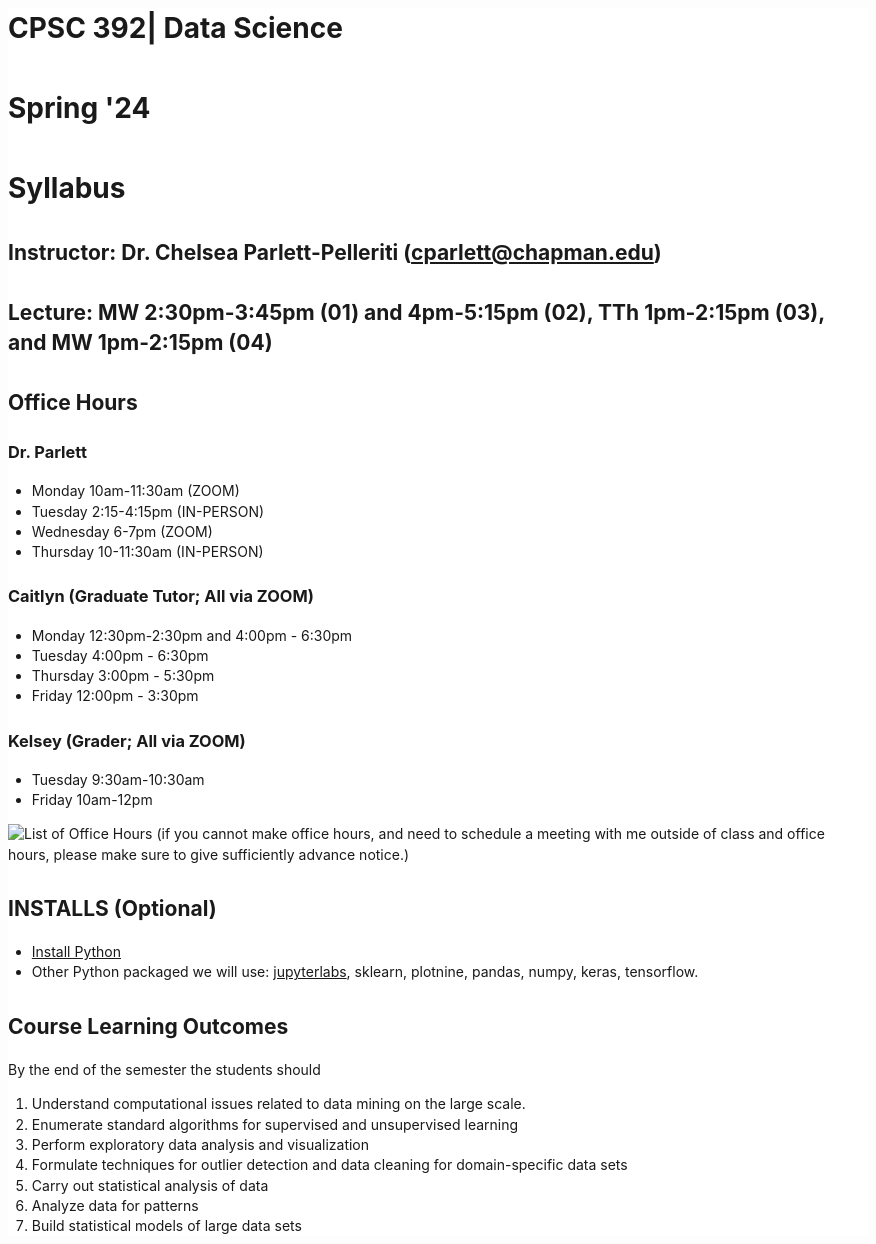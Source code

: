 # CPSC 392| Data Science
# Spring '24
# Syllabus

## Instructor: Dr. Chelsea Parlett-Pelleriti (cparlett@chapman.edu)
## Lecture: MW 2:30pm-3:45pm (01) and 4pm-5:15pm (02), TTh 1pm-2:15pm (03), and MW 1pm-2:15pm (04)

## Office Hours

### Dr. Parlett
- Monday 10am-11:30am (ZOOM)
- Tuesday 2:15-4:15pm (IN-PERSON)
- Wednesday 6-7pm (ZOOM)
- Thursday 10-11:30am (IN-PERSON)

### Caitlyn (Graduate Tutor; All via ZOOM)
- Monday 12:30pm-2:30pm and 4:00pm - 6:30pm
- Tuesday 4:00pm - 6:30pm
- Thursday 3:00pm - 5:30pm
- Friday 12:00pm - 3:30pm

### Kelsey (Grader; All via ZOOM)
- Tuesday 9:30am-10:30am
- Friday 10am-12pm


<img src="https://drive.google.com/uc?export=view&id=1TdDaAeAIfH-iv0rQW7PDHblXbJGQgQYI" alt="List of Office Hours"/>
(if you cannot make office hours, and need to schedule a meeting with me outside of class and office hours, please make sure to give sufficiently advance notice.)

## INSTALLS (Optional)

* [Install Python](https://www.python.org/downloads/)
* Other Python packaged we will use: [jupyterlabs](https://jupyterlab.readthedocs.io/en/stable/getting_started/installation.html), sklearn, plotnine, pandas, numpy, keras, tensorflow.


## Course Learning Outcomes
By the end of the semester the students should

1. Understand computational issues related to data mining on the large scale.
2. Enumerate standard algorithms for supervised and unsupervised learning
3. Perform exploratory data analysis and visualization
4. Formulate techniques for outlier detection and data cleaning for domain-specific data sets
5. Carry out statistical analysis of data
8. Analyze data for patterns
9. Build statistical models of large data sets
